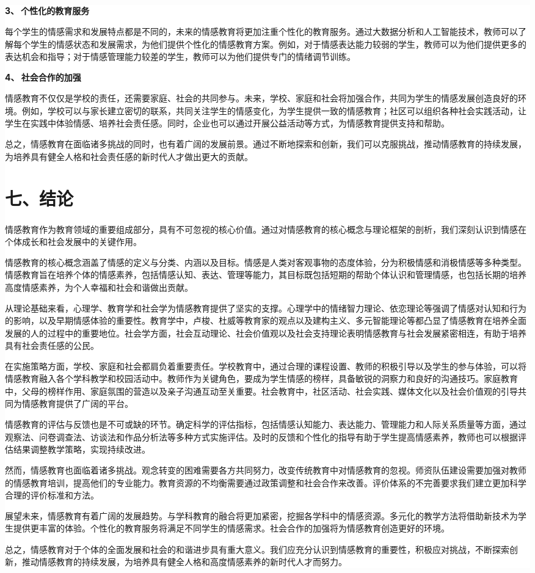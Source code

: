 **3、 个性化的教育服务** 

每个学生的情感需求和发展特点都是不同的，未来的情感教育将更加注重个性化的教育服务。通过大数据分析和人工智能技术，教师可以了解每个学生的情感状态和发展需求，为他们提供个性化的情感教育方案。例如，对于情感表达能力较弱的学生，教师可以为他们提供更多的表达机会和指导；对于情感管理能力较差的学生，教师可以为他们提供专门的情绪调节训练。

**4、 社会合作的加强** 

情感教育不仅仅是学校的责任，还需要家庭、社会的共同参与。未来，学校、家庭和社会将加强合作，共同为学生的情感发展创造良好的环境。例如，学校可以与家长建立密切的联系，共同关注学生的情感变化，为学生提供一致的情感教育；社区可以组织各种社会实践活动，让学生在实践中体验情感、培养社会责任感。同时，企业也可以通过开展公益活动等方式，为情感教育提供支持和帮助。

总之，情感教育在面临诸多挑战的同时，也有着广阔的发展前景。通过不断地探索和创新，我们可以克服挑战，推动情感教育的持续发展，为培养具有健全人格和社会责任感的新时代人才做出更大的贡献。

# 七、结论

情感教育作为教育领域的重要组成部分，具有不可忽视的核心价值。通过对情感教育的核心概念与理论框架的剖析，我们深刻认识到情感在个体成长和社会发展中的关键作用。

情感教育的核心概念涵盖了情感的定义与分类、内涵以及目标。情感是人类对客观事物的态度体验，分为积极情感和消极情感等多种类型。情感教育旨在培养个体的情感素养，包括情感认知、表达、管理等能力，其目标既包括短期的帮助个体认识和管理情感，也包括长期的培养高度情感素养，为个人幸福和社会和谐做出贡献。

从理论基础来看，心理学、教育学和社会学为情感教育提供了坚实的支撑。心理学中的情绪智力理论、依恋理论等强调了情感对认知和行为的影响，以及早期情感体验的重要性。教育学中，卢梭、杜威等教育家的观点以及建构主义、多元智能理论等都凸显了情感教育在培养全面发展的人的过程中的重要地位。社会学方面，社会互动理论、社会价值观以及社会支持理论表明情感教育与社会发展紧密相连，有助于培养具有社会责任感的公民。

在实施策略方面，学校、家庭和社会都肩负着重要责任。学校教育中，通过合理的课程设置、教师的积极引导以及学生的参与体验，可以将情感教育融入各个学科教学和校园活动中。教师作为关键角色，要成为学生情感的榜样，具备敏锐的洞察力和良好的沟通技巧。家庭教育中，父母的榜样作用、家庭氛围的营造以及亲子沟通互动至关重要。社会教育中，社区活动、社会实践、媒体文化以及社会价值观的引导共同为情感教育提供了广阔的平台。

情感教育的评估与反馈也是不可或缺的环节。确定科学的评估指标，包括情感认知能力、表达能力、管理能力和人际关系质量等方面，通过观察法、问卷调查法、访谈法和作品分析法等多种方式实施评估。及时的反馈和个性化的指导有助于学生提高情感素养，教师也可以根据评估结果调整教学策略，实现持续改进。

然而，情感教育也面临着诸多挑战。观念转变的困难需要各方共同努力，改变传统教育中对情感教育的忽视。师资队伍建设需要加强对教师的情感教育培训，提高他们的专业能力。教育资源的不均衡需要通过政策调整和社会合作来改善。评价体系的不完善要求我们建立更加科学合理的评价标准和方法。

展望未来，情感教育有着广阔的发展趋势。与学科教育的融合将更加紧密，挖掘各学科中的情感资源。多元化的教学方法将借助新技术为学生提供更丰富的体验。个性化的教育服务将满足不同学生的情感需求。社会合作的加强将为情感教育创造更好的环境。

总之，情感教育对于个体的全面发展和社会的和谐进步具有重大意义。我们应充分认识到情感教育的重要性，积极应对挑战，不断探索创新，推动情感教育的持续发展，为培养具有健全人格和高度情感素养的新时代人才而努力。
